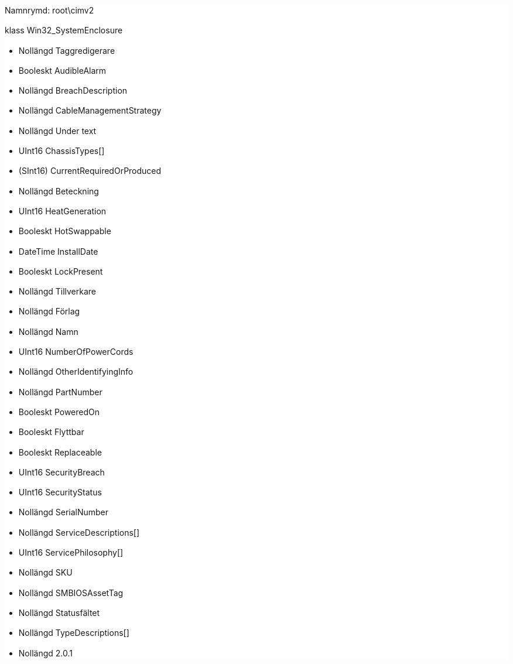 Namnrymd: root\cimv2

klass Win32_SystemEnclosure


- Nollängd Taggredigerare

- Booleskt AudibleAlarm

- Nollängd BreachDescription

- Nollängd CableManagementStrategy

- Nollängd Under text

- UInt16 ChassisTypes[]

- (SInt16) CurrentRequiredOrProduced

- Nollängd Beteckning

- UInt16 HeatGeneration

- Booleskt HotSwappable

- DateTime InstallDate

- Booleskt LockPresent

- Nollängd Tillverkare

- Nollängd Förlag

- Nollängd Namn

- UInt16 NumberOfPowerCords

- Nollängd OtherIdentifyingInfo

- Nollängd PartNumber

- Booleskt PoweredOn

- Booleskt Flyttbar

- Booleskt Replaceable

- UInt16 SecurityBreach

- UInt16 SecurityStatus

- Nollängd SerialNumber

- Nollängd ServiceDescriptions[]

- UInt16 ServicePhilosophy[]

- Nollängd SKU

- Nollängd SMBIOSAssetTag

- Nollängd Statusfältet

- Nollängd TypeDescriptions[]

- Nollängd 2.0.1
